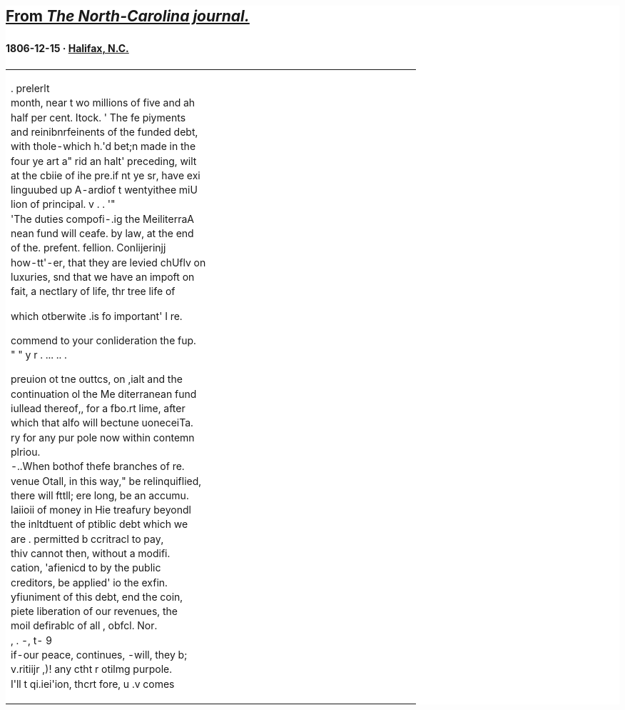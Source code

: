 
## [From _The North-Carolina journal._](https://newspapers.digitalnc.org/lccn/sn83025848/1806-12-15/ed-1/seq-1/)

#### 1806-12-15 &middot; [Halifax, N.C.](http://dbpedia.org/resource/Halifax%2C_North_Carolina)

<table style="width: 100%;"><tr><td style="width: 50%">

 . prelerlt  
month, near t wo millions of five and ah  
half per cent. Itock. &#x27; The fe piyments  
and reinibnrfeinents of the funded debt,  
with thole-which h.&#x27;d bet;n made in the  
four ye art a&quot; rid an halt&#x27; preceding, wilt  
at the cbiie of ihe pre.if nt ye sr, have exi  
linguubed up A-ardiof t wentyithee miU  
lion of principal. v . . &#x27;&quot;  
&#x27;The duties compofi-.ig the MeiliterraA  
nean fund will ceafe. by law, at the end  
of the. prefent. fellion. Conlijerinjj  
how-tt&#x27;-er, that they are levied chUflv on  
luxuries, snd that we have an impoft on  
fait, a nectlary of life, thr tree life of  
  
which otberwite .is fo important&#x27; I re.  
  
commend to your conlideration the fup.  
&quot; &quot; y r . ... .. .  
  
preuion ot tne outtcs, on ,ialt and the  
continuation ol the Me diterranean fund  
iullead thereof,, for a fbo.rt lime, after  
which that alfo will bectune uoneceiTa.  
ry for any pur pole now within contemn  
plriou.  
-..When bothof thefe branches of re.  
venue Otall, in this way,&quot; be relinquiflied,  
there will fttll; ere long, be an accumu.  
laiioii of money in Hie treafury beyondl  
the inltdtuent of ptiblic debt which we  
are . permitted b ccritracl to pay,  
thiv cannot then, without a modifi.  
cation, &#x27;afienicd to by the public  
creditors, be applied&#x27; io the exfin.  
yfiuniment of this debt, end the coin,  
piete liberation of our revenues, the  
moil defirablc of all , obfcl. Nor.  
, . -, t- 9  
if-our peace, continues, -will, they b;  
v.ritiijr ,)! any ctht r otilmg purpole.  
I&#x27;ll t qi.iei&#x27;ion, thcrt fore, u .v comes  
  